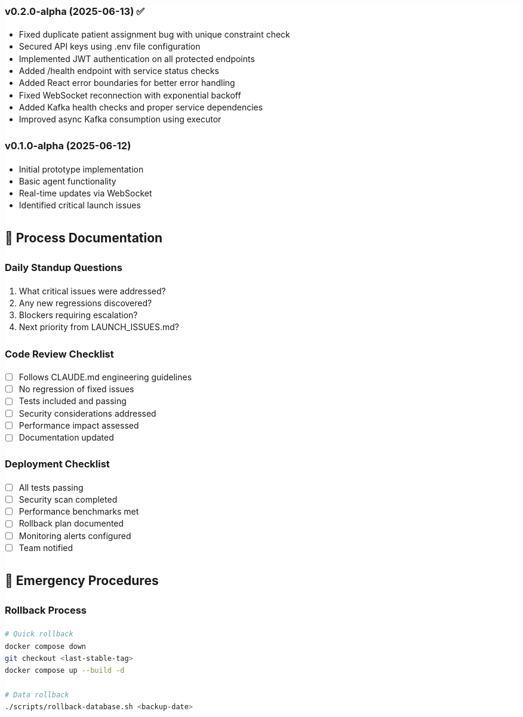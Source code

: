 ### v0.2.0-alpha (2025-06-13) ✅
- Fixed duplicate patient assignment bug with unique constraint check
- Secured API keys using .env file configuration
- Implemented JWT authentication on all protected endpoints
- Added /health endpoint with service status checks
- Added React error boundaries for better error handling
- Fixed WebSocket reconnection with exponential backoff
- Added Kafka health checks and proper service dependencies
- Improved async Kafka consumption using executor

### v0.1.0-alpha (2025-06-12)
- Initial prototype implementation
- Basic agent functionality
- Real-time updates via WebSocket
- Identified critical launch issues

## 📝 Process Documentation

### Daily Standup Questions
1. What critical issues were addressed?
2. Any new regressions discovered?
3. Blockers requiring escalation?
4. Next priority from LAUNCH_ISSUES.md?

### Code Review Checklist
- [ ] Follows CLAUDE.md engineering guidelines
- [ ] No regression of fixed issues
- [ ] Tests included and passing
- [ ] Security considerations addressed
- [ ] Performance impact assessed
- [ ] Documentation updated

### Deployment Checklist
- [ ] All tests passing
- [ ] Security scan completed
- [ ] Performance benchmarks met
- [ ] Rollback plan documented
- [ ] Monitoring alerts configured
- [ ] Team notified

## 🚨 Emergency Procedures

### Rollback Process
```bash
# Quick rollback
docker compose down
git checkout <last-stable-tag>
docker compose up --build -d

# Data rollback
./scripts/rollback-database.sh <backup-date>
```
